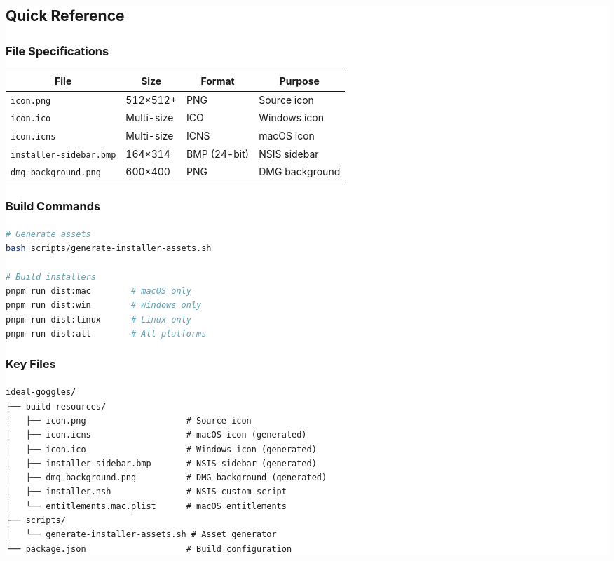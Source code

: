 
## Quick Reference

### File Specifications

| File | Size | Format | Purpose |
|------|------|--------|---------|
| `icon.png` | 512×512+ | PNG | Source icon |
| `icon.ico` | Multi-size | ICO | Windows icon |
| `icon.icns` | Multi-size | ICNS | macOS icon |
| `installer-sidebar.bmp` | 164×314 | BMP (24-bit) | NSIS sidebar |
| `dmg-background.png` | 600×400 | PNG | DMG background |

### Build Commands

```bash
# Generate assets
bash scripts/generate-installer-assets.sh

# Build installers
pnpm run dist:mac        # macOS only
pnpm run dist:win        # Windows only
pnpm run dist:linux      # Linux only
pnpm run dist:all        # All platforms
```

### Key Files

```
ideal-goggles/
├── build-resources/
│   ├── icon.png                    # Source icon
│   ├── icon.icns                   # macOS icon (generated)
│   ├── icon.ico                    # Windows icon (generated)
│   ├── installer-sidebar.bmp       # NSIS sidebar (generated)
│   ├── dmg-background.png          # DMG background (generated)
│   ├── installer.nsh               # NSIS custom script
│   └── entitlements.mac.plist      # macOS entitlements
├── scripts/
│   └── generate-installer-assets.sh # Asset generator
└── package.json                    # Build configuration
```
